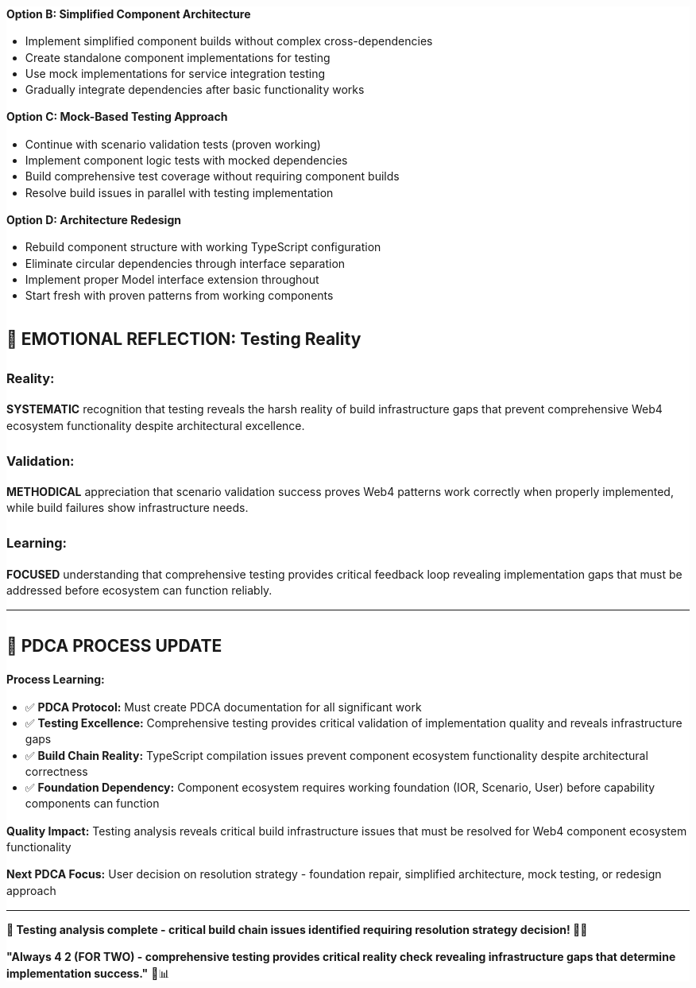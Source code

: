 **Option B: Simplified Component Architecture**
- Implement simplified component builds without complex cross-dependencies
- Create standalone component implementations for testing
- Use mock implementations for service integration testing
- Gradually integrate dependencies after basic functionality works

**Option C: Mock-Based Testing Approach**
- Continue with scenario validation tests (proven working)
- Implement component logic tests with mocked dependencies
- Build comprehensive test coverage without requiring component builds
- Resolve build issues in parallel with testing implementation

**Option D: Architecture Redesign**
- Rebuild component structure with working TypeScript configuration
- Eliminate circular dependencies through interface separation
- Implement proper Model interface extension throughout
- Start fresh with proven patterns from working components

## **💫 EMOTIONAL REFLECTION: Testing Reality**

### **Reality:**
**SYSTEMATIC** recognition that testing reveals the harsh reality of build infrastructure gaps that prevent comprehensive Web4 ecosystem functionality despite architectural excellence.

### **Validation:**
**METHODICAL** appreciation that scenario validation success proves Web4 patterns work correctly when properly implemented, while build failures show infrastructure needs.

### **Learning:**
**FOCUSED** understanding that comprehensive testing provides critical feedback loop revealing implementation gaps that must be addressed before ecosystem can function reliably.

---
## **🎯 PDCA PROCESS UPDATE**

**Process Learning:**
- ✅ **PDCA Protocol:** Must create PDCA documentation for all significant work
- ✅ **Testing Excellence:** Comprehensive testing provides critical validation of implementation quality and reveals infrastructure gaps  
- ✅ **Build Chain Reality:** TypeScript compilation issues prevent component ecosystem functionality despite architectural correctness
- ✅ **Foundation Dependency:** Component ecosystem requires working foundation (IOR, Scenario, User) before capability components can function

**Quality Impact:** Testing analysis reveals critical build infrastructure issues that must be resolved for Web4 component ecosystem functionality

**Next PDCA Focus:** User decision on resolution strategy - foundation repair, simplified architecture, mock testing, or redesign approach

---

**🎯 Testing analysis complete - critical build chain issues identified requiring resolution strategy decision! 🧪🔧**

**"Always 4 2 (FOR TWO) - comprehensive testing provides critical reality check revealing infrastructure gaps that determine implementation success."** 🔧📊